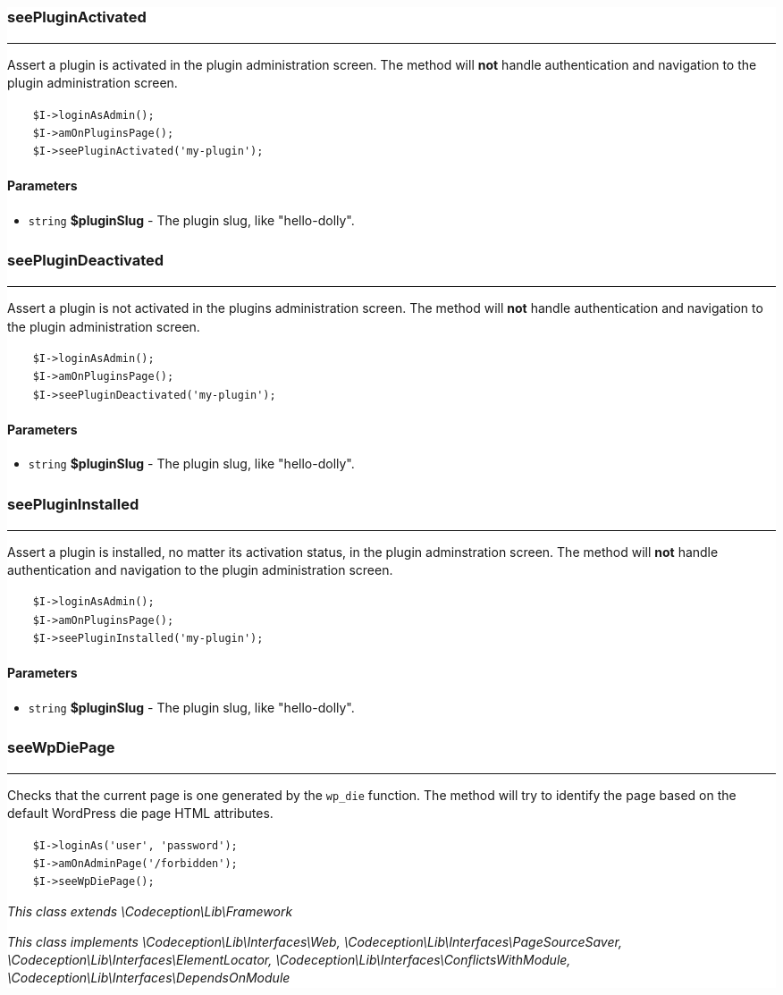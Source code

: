 
<h3>seePluginActivated</h3>

<hr>

<p>Assert a plugin is activated in the plugin administration screen. The method will <strong>not</strong> handle authentication and navigation to the plugin administration screen.</p>
<pre><code class="language-php">    $I-&gt;loginAsAdmin();
    $I-&gt;amOnPluginsPage();
    $I-&gt;seePluginActivated('my-plugin');</code></pre>
<h4>Parameters</h4>
<ul>
<li><code>string</code> <strong>$pluginSlug</strong> - The plugin slug, like &quot;hello-dolly&quot;.</li></ul>
  

<h3>seePluginDeactivated</h3>

<hr>

<p>Assert a plugin is not activated in the plugins administration screen. The method will <strong>not</strong> handle authentication and navigation to the plugin administration screen.</p>
<pre><code class="language-php">    $I-&gt;loginAsAdmin();
    $I-&gt;amOnPluginsPage();
    $I-&gt;seePluginDeactivated('my-plugin');</code></pre>
<h4>Parameters</h4>
<ul>
<li><code>string</code> <strong>$pluginSlug</strong> - The plugin slug, like &quot;hello-dolly&quot;.</li></ul>
  

<h3>seePluginInstalled</h3>

<hr>

<p>Assert a plugin is installed, no matter its activation status, in the plugin adminstration screen. The method will <strong>not</strong> handle authentication and navigation to the plugin administration screen.</p>
<pre><code class="language-php">    $I-&gt;loginAsAdmin();
    $I-&gt;amOnPluginsPage();
    $I-&gt;seePluginInstalled('my-plugin');</code></pre>
<h4>Parameters</h4>
<ul>
<li><code>string</code> <strong>$pluginSlug</strong> - The plugin slug, like &quot;hello-dolly&quot;.</li></ul>
  

<h3>seeWpDiePage</h3>

<hr>

<p>Checks that the current page is one generated by the <code>wp_die</code> function. The method will try to identify the page based on the default WordPress die page HTML attributes.</p>
<pre><code class="language-php">    $I-&gt;loginAs('user', 'password');
    $I-&gt;amOnAdminPage('/forbidden');
    $I-&gt;seeWpDiePage();</code></pre>


*This class extends \Codeception\Lib\Framework*

*This class implements \Codeception\Lib\Interfaces\Web, \Codeception\Lib\Interfaces\PageSourceSaver, \Codeception\Lib\Interfaces\ElementLocator, \Codeception\Lib\Interfaces\ConflictsWithModule, \Codeception\Lib\Interfaces\DependsOnModule*


